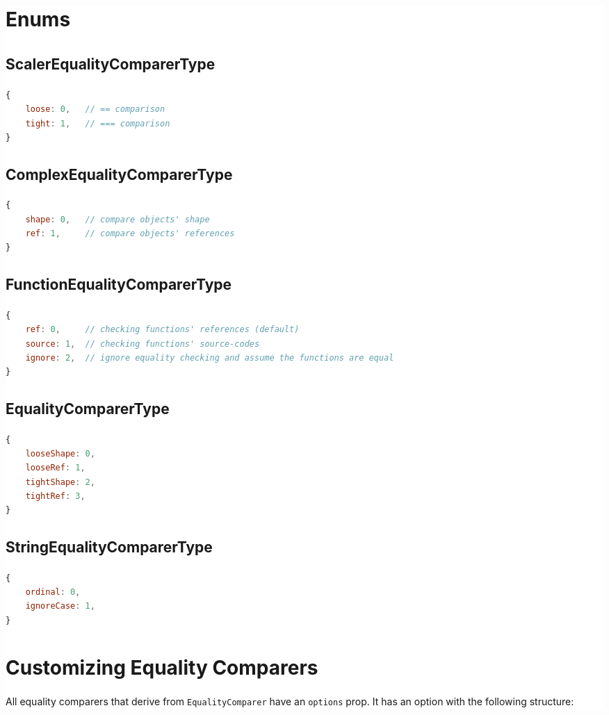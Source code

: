 # Enums
## ScalerEqualityComparerType
```javascript
{
    loose: 0,   // == comparison
    tight: 1,   // === comparison
}
```

## ComplexEqualityComparerType
```javascript
{
    shape: 0,   // compare objects' shape
    ref: 1,     // compare objects' references
}
```

## FunctionEqualityComparerType
```javascript
{
    ref: 0,     // checking functions' references (default)
    source: 1,  // checking functions' source-codes
    ignore: 2,  // ignore equality checking and assume the functions are equal
}
```

## EqualityComparerType
```javascript
{
    looseShape: 0,
    looseRef: 1,
    tightShape: 2,
    tightRef: 3,
}
```

## StringEqualityComparerType
```javascript
{
    ordinal: 0,
    ignoreCase: 1,
}
```

# Customizing Equality Comparers
All equality comparers that derive from `EqualityComparer` have an `options` prop. It has an option with the following structure:
